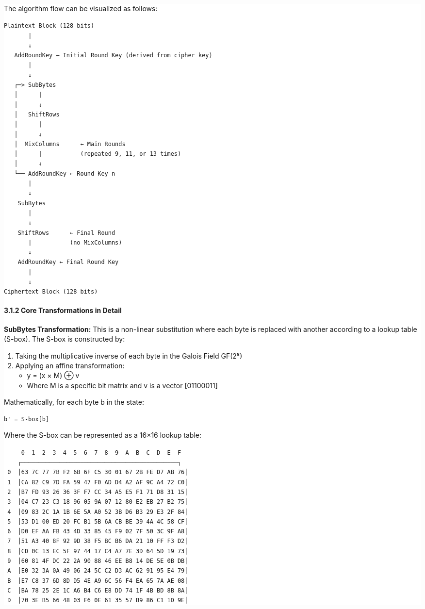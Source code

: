 The algorithm flow can be visualized as follows:

```
Plaintext Block (128 bits)
       |
       ↓
   AddRoundKey ← Initial Round Key (derived from cipher key)
       |
       ↓
   ┌─> SubBytes
   │      |
   │      ↓
   │   ShiftRows
   │      |
   │      ↓
   │  MixColumns      ← Main Rounds
   │      |           (repeated 9, 11, or 13 times)
   │      ↓
   └── AddRoundKey ← Round Key n
       |
       ↓
    SubBytes
       |
       ↓
    ShiftRows      ← Final Round
       |           (no MixColumns)
       ↓
    AddRoundKey ← Final Round Key
       |
       ↓
Ciphertext Block (128 bits)
```

#### 3.1.2 Core Transformations in Detail

**SubBytes Transformation:** This is a non-linear substitution where each byte is replaced with another according to a lookup table (S-box). The S-box is constructed by:

1. Taking the multiplicative inverse of each byte in the Galois Field GF(2⁸)
2. Applying an affine transformation:
    - y = (x × M) ⊕ v
    - Where M is a specific bit matrix and v is a vector [01100011]

Mathematically, for each byte b in the state:

```
b' = S-box[b]
```

Where the S-box can be represented as a 16×16 lookup table:

```
     0  1  2  3  4  5  6  7  8  9  A  B  C  D  E  F
    ┌─────────────────────────────────────────────┐
 0  │63 7C 77 7B F2 6B 6F C5 30 01 67 2B FE D7 AB 76│
 1  │CA 82 C9 7D FA 59 47 F0 AD D4 A2 AF 9C A4 72 C0│
 2  │B7 FD 93 26 36 3F F7 CC 34 A5 E5 F1 71 D8 31 15│
 3  │04 C7 23 C3 18 96 05 9A 07 12 80 E2 EB 27 B2 75│
 4  │09 83 2C 1A 1B 6E 5A A0 52 3B D6 B3 29 E3 2F 84│
 5  │53 D1 00 ED 20 FC B1 5B 6A CB BE 39 4A 4C 58 CF│
 6  │D0 EF AA FB 43 4D 33 85 45 F9 02 7F 50 3C 9F A8│
 7  │51 A3 40 8F 92 9D 38 F5 BC B6 DA 21 10 FF F3 D2│
 8  │CD 0C 13 EC 5F 97 44 17 C4 A7 7E 3D 64 5D 19 73│
 9  │60 81 4F DC 22 2A 90 88 46 EE B8 14 DE 5E 0B DB│
 A  │E0 32 3A 0A 49 06 24 5C C2 D3 AC 62 91 95 E4 79│
 B  │E7 C8 37 6D 8D D5 4E A9 6C 56 F4 EA 65 7A AE 08│
 C  │BA 78 25 2E 1C A6 B4 C6 E8 DD 74 1F 4B BD 8B 8A│
 D  │70 3E B5 66 48 03 F6 0E 61 35 57 B9 86 C1 1D 9E│
```